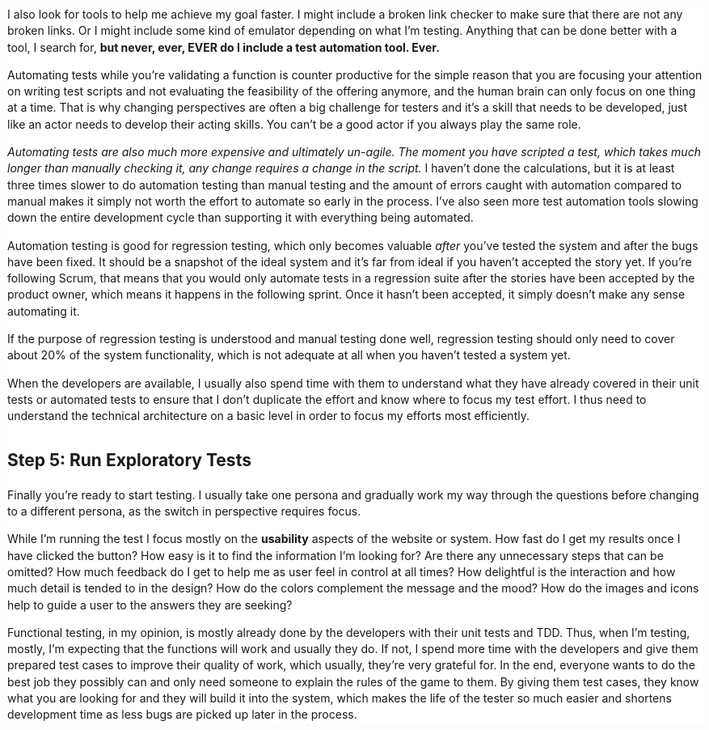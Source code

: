 I also look for tools to help me achieve my goal faster. I might include a broken link checker to make sure that there are not any broken links. Or I might include some kind of emulator depending on what I’m testing. Anything that can be done better with a tool, I search for, **but never, ever, EVER do I include a test automation tool. Ever.**

Automating tests while you’re validating a function is counter productive for the simple reason that you are focusing your attention on writing test scripts and not evaluating the feasibility of the offering anymore, and the human brain can only focus on one thing at a time. That is why changing perspectives are often a big challenge for testers and it’s a skill that needs to be developed, just like an actor needs to develop their acting skills. You can’t be a good actor if you always play the same role.

*Automating tests are also much more expensive and ultimately un-agile. The moment you have scripted a test, which takes much longer than manually checking it, any change requires a change in the script.* I haven’t done the calculations, but it is at least three times slower to do automation testing than manual testing and the amount of errors caught with automation compared to manual makes it simply not worth the effort to automate so early in the process. I’ve also seen more test automation tools slowing down the entire development cycle than supporting it with everything being automated.

Automation testing is good for regression testing, which only becomes valuable *after* you’ve tested the system and after the bugs have been fixed. It should be a snapshot of the ideal system and it’s far from ideal if you haven’t accepted the story yet. If you’re following Scrum, that means that you would only automate tests in a regression suite after the stories have been accepted by the product owner, which means it happens in the following sprint. Once it hasn’t been accepted, it simply doesn’t make any sense automating it.

If the purpose of regression testing is understood and manual testing done well, regression testing should only need to cover about 20% of the system functionality, which is not adequate at all when you haven’t tested a system yet.

When the developers are available, I usually also spend time with them to understand what they have already covered in their unit tests or automated tests to ensure that I don’t duplicate the effort and know where to focus my test effort. I thus need to understand the technical architecture on a basic level in order to focus my efforts most efficiently.

## Step 5: Run Exploratory Tests

Finally you’re ready to start testing. I usually take one persona and gradually work my way through the questions before changing to a different persona, as the switch in perspective requires focus.

While I’m running the test I focus mostly on the **usability** aspects of the website or system. How fast do I get my results once I have clicked the button? How easy is it to find the information I’m looking for? Are there any unnecessary steps that can be omitted? How much feedback do I get to help me as user feel in control at all times? How delightful is the interaction and how much detail is tended to in the design? How do the colors complement the message and the mood? How do the images and icons help to guide a user to the answers they are seeking?

Functional testing, in my opinion, is mostly already done by the developers with their unit tests and TDD. Thus, when I’m testing, mostly, I’m expecting that the functions will work and usually they do. If not, I spend more time with the developers and give them prepared test cases to improve their quality of work, which usually, they’re very grateful for. In the end, everyone wants to do the best job they possibly can and only need someone to explain the rules of the game to them. By giving them test cases, they know what you are looking for and they will build it into the system, which makes the life of the tester so much easier and shortens development time as less bugs are picked up later in the process.
